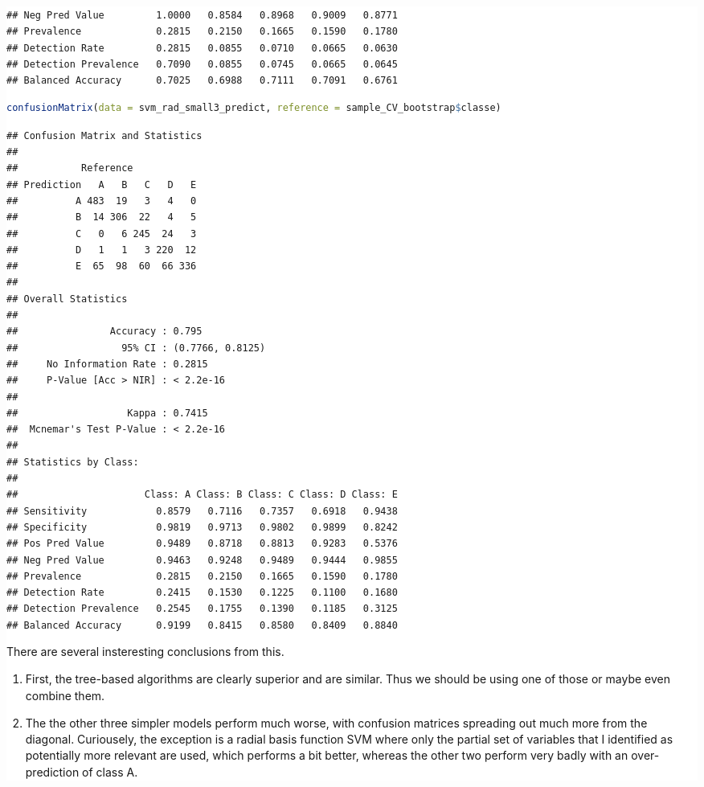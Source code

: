 ```
## Neg Pred Value         1.0000   0.8584   0.8968   0.9009   0.8771
## Prevalence             0.2815   0.2150   0.1665   0.1590   0.1780
## Detection Rate         0.2815   0.0855   0.0710   0.0665   0.0630
## Detection Prevalence   0.7090   0.0855   0.0745   0.0665   0.0645
## Balanced Accuracy      0.7025   0.6988   0.7111   0.7091   0.6761
```

```r
confusionMatrix(data = svm_rad_small3_predict, reference = sample_CV_bootstrap$classe)
```

```
## Confusion Matrix and Statistics
## 
##           Reference
## Prediction   A   B   C   D   E
##          A 483  19   3   4   0
##          B  14 306  22   4   5
##          C   0   6 245  24   3
##          D   1   1   3 220  12
##          E  65  98  60  66 336
## 
## Overall Statistics
##                                           
##                Accuracy : 0.795           
##                  95% CI : (0.7766, 0.8125)
##     No Information Rate : 0.2815          
##     P-Value [Acc > NIR] : < 2.2e-16       
##                                           
##                   Kappa : 0.7415          
##  Mcnemar's Test P-Value : < 2.2e-16       
## 
## Statistics by Class:
## 
##                      Class: A Class: B Class: C Class: D Class: E
## Sensitivity            0.8579   0.7116   0.7357   0.6918   0.9438
## Specificity            0.9819   0.9713   0.9802   0.9899   0.8242
## Pos Pred Value         0.9489   0.8718   0.8813   0.9283   0.5376
## Neg Pred Value         0.9463   0.9248   0.9489   0.9444   0.9855
## Prevalence             0.2815   0.2150   0.1665   0.1590   0.1780
## Detection Rate         0.2415   0.1530   0.1225   0.1100   0.1680
## Detection Prevalence   0.2545   0.1755   0.1390   0.1185   0.3125
## Balanced Accuracy      0.9199   0.8415   0.8580   0.8409   0.8840
```

There are several insteresting conclusions from this. 

1. First, the tree-based algorithms are clearly superior and are similar. Thus we should be using one of those or maybe even combine them.

2. The the other three simpler models perform much worse, with confusion matrices spreading out much more from the diagonal. Curiousely, the exception is a radial basis function SVM where only the partial set of variables that I identified as potentially more relevant are used, which performs a bit better, whereas the other two perform very badly with an over-prediction of class A. 
